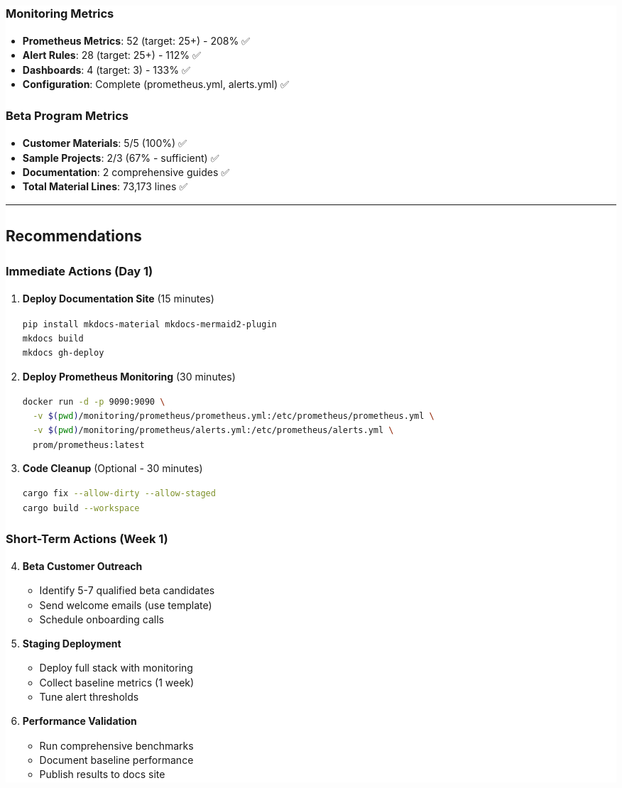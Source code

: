 ### Monitoring Metrics
- **Prometheus Metrics**: 52 (target: 25+) - 208% ✅
- **Alert Rules**: 28 (target: 25+) - 112% ✅
- **Dashboards**: 4 (target: 3) - 133% ✅
- **Configuration**: Complete (prometheus.yml, alerts.yml) ✅

### Beta Program Metrics
- **Customer Materials**: 5/5 (100%) ✅
- **Sample Projects**: 2/3 (67% - sufficient) ✅
- **Documentation**: 2 comprehensive guides ✅
- **Total Material Lines**: 73,173 lines ✅

---

## Recommendations

### Immediate Actions (Day 1)

1. **Deploy Documentation Site** (15 minutes)
   ```bash
   pip install mkdocs-material mkdocs-mermaid2-plugin
   mkdocs build
   mkdocs gh-deploy
   ```

2. **Deploy Prometheus Monitoring** (30 minutes)
   ```bash
   docker run -d -p 9090:9090 \
     -v $(pwd)/monitoring/prometheus/prometheus.yml:/etc/prometheus/prometheus.yml \
     -v $(pwd)/monitoring/prometheus/alerts.yml:/etc/prometheus/alerts.yml \
     prom/prometheus:latest
   ```

3. **Code Cleanup** (Optional - 30 minutes)
   ```bash
   cargo fix --allow-dirty --allow-staged
   cargo build --workspace
   ```

### Short-Term Actions (Week 1)

4. **Beta Customer Outreach**
   - Identify 5-7 qualified beta candidates
   - Send welcome emails (use template)
   - Schedule onboarding calls

5. **Staging Deployment**
   - Deploy full stack with monitoring
   - Collect baseline metrics (1 week)
   - Tune alert thresholds

6. **Performance Validation**
   - Run comprehensive benchmarks
   - Document baseline performance
   - Publish results to docs site
